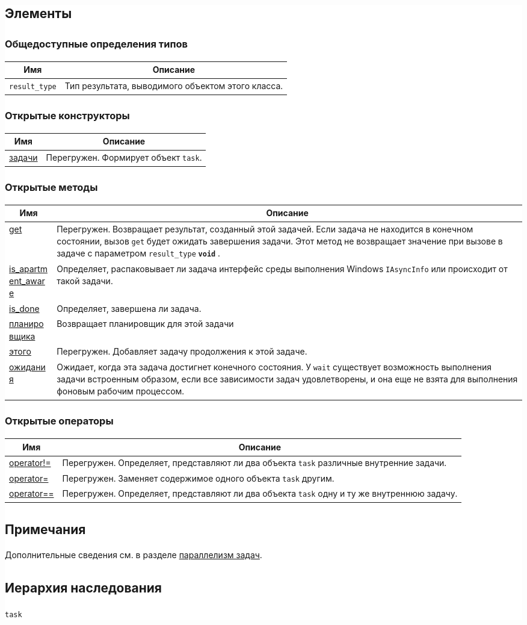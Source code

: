## <a name="members"></a>Элементы

### <a name="public-typedefs"></a>Общедоступные определения типов

|Имя|Описание|
|----------|-----------------|
|`result_type`|Тип результата, выводимого объектом этого класса.|

### <a name="public-constructors"></a>Открытые конструкторы

|Имя|Описание|
|----------|-----------------|
|[задачи](#ctor)|Перегружен. Формирует объект `task`.|

### <a name="public-methods"></a>Открытые методы

|Имя|Описание|
|----------|-----------------|
|[get](#get)|Перегружен. Возвращает результат, созданный этой задачей. Если задача не находится в конечном состоянии, вызов `get` будет ожидать завершения задачи. Этот метод не возвращает значение при вызове в задаче с параметром `result_type` **`void`** .|
|[is_apartment_aware](#is_apartment_aware)|Определяет, распаковывает ли задача интерфейс среды выполнения Windows `IAsyncInfo` или происходит от такой задачи.|
|[is_done](#is_done)|Определяет, завершена ли задача.|
|[планировщика](#scheduler)|Возвращает планировщик для этой задачи|
|[этого](#then)|Перегружен. Добавляет задачу продолжения к этой задаче.|
|[ожидания](#wait)|Ожидает, когда эта задача достигнет конечного состояния. У `wait` существует возможность выполнения задачи встроенным образом, если все зависимости задач удовлетворены, и она еще не взята для выполнения фоновым рабочим процессом.|

### <a name="public-operators"></a>Открытые операторы

|Имя|Описание|
|----------|-----------------|
|[operator!=](#operator_neq)|Перегружен. Определяет, представляют ли два объекта `task` различные внутренние задачи.|
|[operator=](#operator_eq)|Перегружен. Заменяет содержимое одного объекта `task` другим.|
|[operator==](#operator_eq_eq)|Перегружен. Определяет, представляют ли два объекта `task` одну и ту же внутреннюю задачу.|

## <a name="remarks"></a>Примечания

Дополнительные сведения см. в разделе [параллелизм задач](../../../parallel/concrt/task-parallelism-concurrency-runtime.md).

## <a name="inheritance-hierarchy"></a>Иерархия наследования

`task`
